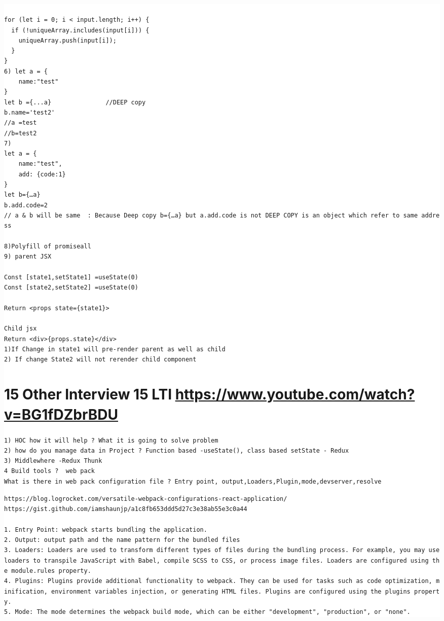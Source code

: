 ```

for (let i = 0; i < input.length; i++) {
  if (!uniqueArray.includes(input[i])) {
    uniqueArray.push(input[i]);
  }
}
6) let a = {
    name:"test"
}
let b ={...a}				//DEEP copy 
b.name='test2'
//a =test
//b=test2
7) 
let a = {
    name:"test",
    add: {code:1}
}
let b={…a}
b.add.code=2
// a & b will be same  : Because Deep copy b={…a} but a.add.code is not DEEP COPY is an object which refer to same address 

8)Polyfill of promiseall
9) parent JSX

Const [state1,setState1] =useState(0)
Const [state2,setState2] =useState(0)

Return <props state={state1}>

Child jsx
Return <div>{props.state}</div>
1)If Change in state1 will pre-render parent as well as child 
2) If change State2 will not rerender child component 
```

# 15  Other Interview 15 LTI https://www.youtube.com/watch?v=BG1fDZbrBDU
```
1) HOC how it will help ? What it is going to solve problem
2) how do you manage data in Project ? Function based -useState(), class based setState - Redux 
3) Middlewhere -Redux Thunk 
4 Build tools ?  web pack 
What is there in web pack configuration file ? Entry point, output,Loaders,Plugin,mode,devserver,resolve 
```
```
https://blog.logrocket.com/versatile-webpack-configurations-react-application/
https://gist.github.com/iamshaunjp/a1c8fb653ddd5d27c3e38ab55e3c0a44

1. Entry Point: webpack starts bundling the application. 
2. Output: output path and the name pattern for the bundled files 
3. Loaders: Loaders are used to transform different types of files during the bundling process. For example, you may use loaders to transpile JavaScript with Babel, compile SCSS to CSS, or process image files. Loaders are configured using the module.rules property.
4. Plugins: Plugins provide additional functionality to webpack. They can be used for tasks such as code optimization, minification, environment variables injection, or generating HTML files. Plugins are configured using the plugins property.
5. Mode: The mode determines the webpack build mode, which can be either "development", "production", or "none". 
```